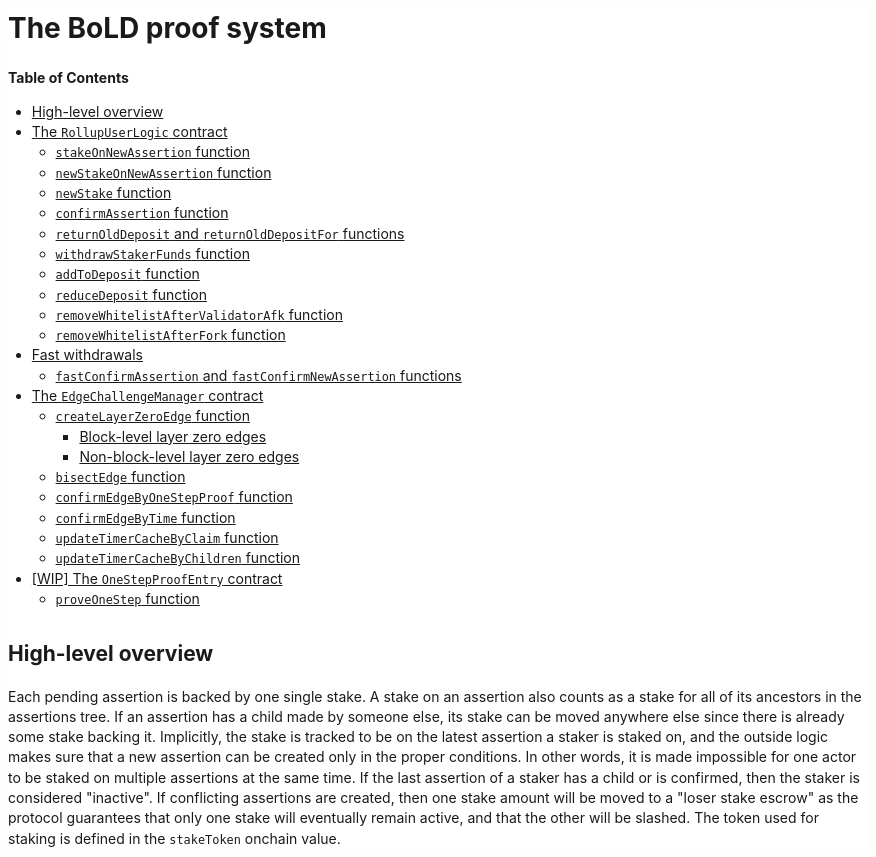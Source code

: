 # The BoLD proof system



**Table of Contents**

- [High-level overview](#high-level-overview)
- [The `RollupUserLogic` contract](#the-rollupuserlogic-contract)
  - [`stakeOnNewAssertion` function](#stakeonnewassertion-function)
  - [`newStakeOnNewAssertion` function](#newstakeonnewassertion-function)
  - [`newStake` function](#newstake-function)
  - [`confirmAssertion` function](#confirmassertion-function)
  - [`returnOldDeposit` and `returnOldDepositFor` functions](#returnolddeposit-and-returnolddepositfor-functions)
  - [`withdrawStakerFunds` function](#withdrawstakerfunds-function)
  - [`addToDeposit` function](#addtodeposit-function)
  - [`reduceDeposit` function](#reducedeposit-function)
  - [`removeWhitelistAfterValidatorAfk` function](#removewhitelistaftervalidatorafk-function)
  - [`removeWhitelistAfterFork` function](#removewhitelistafterfork-function)
- [Fast withdrawals](#fast-withdrawals)
  - [`fastConfirmAssertion` and `fastConfirmNewAssertion` functions](#fastconfirmassertion-and-fastconfirmnewassertion-functions)
- [The `EdgeChallengeManager` contract](#the-edgechallengemanager-contract)
  - [`createLayerZeroEdge` function](#createlayerzeroedge-function)
    - [Block-level layer zero edges](#block-level-layer-zero-edges)
    - [Non-block-level layer zero edges](#non-block-level-layer-zero-edges)
  - [`bisectEdge` function](#bisectedge-function)
  - [`confirmEdgeByOneStepProof` function](#confirmedgebyonestepproof-function)
  - [`confirmEdgeByTime` function](#confirmedgebytime-function)
  - [`updateTimerCacheByClaim` function](#updatetimercachebyclaim-function)
  - [`updateTimerCacheByChildren` function](#updatetimercachebychildren-function)
- [[WIP] The `OneStepProofEntry` contract](#wip-the-onestepproofentry-contract)
  - [`proveOneStep` function](#proveonestep-function)



## High-level overview

Each pending assertion is backed by one single stake. A stake on an assertion also counts as a stake for all of its ancestors in the assertions tree. If an assertion has a child made by someone else, its stake can be moved anywhere else since there is already some stake backing it. Implicitly, the stake is tracked to be on the latest assertion a staker is staked on, and the outside logic makes sure that a new assertion can be created only in the proper conditions. In other words, it is made impossible for one actor to be staked on multiple assertions at the same time. If the last assertion of a staker has a child or is confirmed, then the staker is considered "inactive". If conflicting assertions are created, then one stake amount will be moved to a "loser stake escrow" as the protocol guarantees that only one stake will eventually remain active, and that the other will be slashed. The token used for staking is defined in the `stakeToken` onchain value.

<figure>